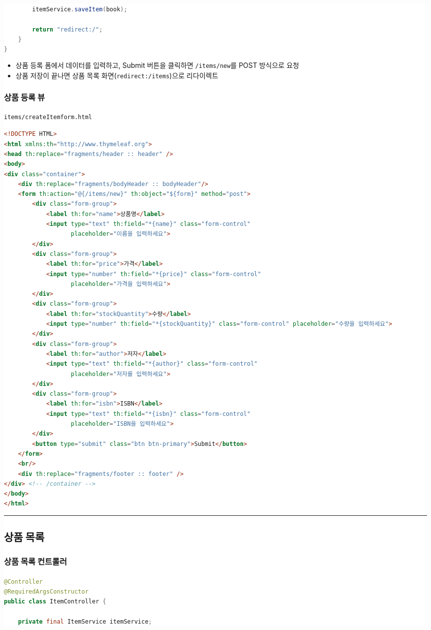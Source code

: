 ```java
        itemService.saveItem(book);

        return "redirect:/";
    }
}
```
- 상품 등록 폼에서 데이터를 입력하고, Submit 버튼을 클릭하면 `/items/new`를 POST 방식으로 요청
- 상품 저장이 끝나면 상품 목록 화면(`redirect:/items`)으로 리다이렉트
### 상품 등록 뷰
`items/createItemform.html`
```html
<!DOCTYPE HTML>
<html xmlns:th="http://www.thymeleaf.org">
<head th:replace="fragments/header :: header" />
<body>
<div class="container">
    <div th:replace="fragments/bodyHeader :: bodyHeader"/>
    <form th:action="@{/items/new}" th:object="${form}" method="post">
        <div class="form-group">
            <label th:for="name">상품명</label>
            <input type="text" th:field="*{name}" class="form-control"
                   placeholder="이름을 입력하세요">
        </div>
        <div class="form-group">
            <label th:for="price">가격</label>
            <input type="number" th:field="*{price}" class="form-control"
                   placeholder="가격을 입력하세요">
        </div>
        <div class="form-group">
            <label th:for="stockQuantity">수량</label>
            <input type="number" th:field="*{stockQuantity}" class="form-control" placeholder="수량을 입력하세요">
        </div>
        <div class="form-group">
            <label th:for="author">저자</label>
            <input type="text" th:field="*{author}" class="form-control"
                   placeholder="저자를 입력하세요">
        </div>
        <div class="form-group">
            <label th:for="isbn">ISBN</label>
            <input type="text" th:field="*{isbn}" class="form-control"
                   placeholder="ISBN을 입력하세요">
        </div>
        <button type="submit" class="btn btn-primary">Submit</button>
    </form>
    <br/>
    <div th:replace="fragments/footer :: footer" />
</div> <!-- /container -->
</body>
</html>
```
___
## 상품 목록
### 상품 목록 컨트롤러
```java
@Controller
@RequiredArgsConstructor
public class ItemController {

    private final ItemService itemService;

```